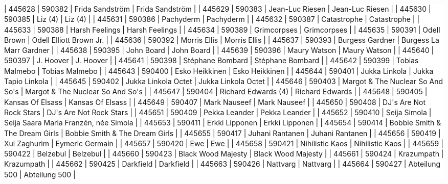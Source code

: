 | 445628 | 590382 | Frida Sandström | Frida Sandström |
| 445629 | 590383 | Jean-Luc Riesen | Jean-Luc Riesen |
| 445630 | 590385 | Liz (4) | Liz (4) |
| 445631 | 590386 | Pachyderm | Pachyderm |
| 445632 | 590387 | Catastrophe | Catastrophe |
| 445633 | 590388 | Harsh Feelings | Harsh Feelings |
| 445634 | 590389 | Grimcorpses | Grimcorpses |
| 445635 | 590391 | Odell Brown | Odell Elliott Brown Jr. |
| 445636 | 590392 | Morris Ellis | Morris Ellis |
| 445637 | 590393 | Burgess Gardner | Burgess La Marr Gardner |
| 445638 | 590395 | John Board | John Board |
| 445639 | 590396 | Maury Watson | Maury Watson |
| 445640 | 590397 | J. Hoover | J. Hoover |
| 445641 | 590398 | Stéphane Bombard | Stéphane Bombard |
| 445642 | 590399 | Tobias Malmebo | Tobias Malmebo |
| 445643 | 590400 | Esko Heikkinen | Esko Heikkinen |
| 445644 | 590401 | Jukka Linkola | Jukka Tapio Linkola |
| 445645 | 590402 | Jukka Linkola Octet | Jukka Linkola Octet |
| 445646 | 590403 | Margot & The Nuclear So And So's | Margot & The Nuclear So And So's |
| 445647 | 590404 | Richard Edwards (4) | Richard Edwards |
| 445648 | 590405 | Kansas Of Elsass | Kansas Of Elsass |
| 445649 | 590407 | Mark Nauseef | Mark Nauseef |
| 445650 | 590408 | DJ's Are Not Rock Stars | DJ's Are Not Rock Stars |
| 445651 | 590409 | Pekka Leander | Pekka Leander |
| 445652 | 590410 | Seija Simola | Seija Saara Maria Franzén, née Simola |
| 445653 | 590411 | Erkki Lipponen | Erkki Lipponen |
| 445654 | 590414 | Bobbie Smith & The Dream Girls | Bobbie Smith & The Dream Girls |
| 445655 | 590417 | Juhani Rantanen | Juhani Rantanen |
| 445656 | 590419 | Xul Zaghurim | Eymeric Germain |
| 445657 | 590420 | Ewe | Ewe |
| 445658 | 590421 | Nihilistic Kaos | Nihilistic Kaos |
| 445659 | 590422 | Belzebul | Belzebul |
| 445660 | 590423 | Black Wood Majesty | Black Wood Majesty |
| 445661 | 590424 | Krazumpath | Krazumpath |
| 445662 | 590425 | Darkfield | Darkfield |
| 445663 | 590426 | Nattvarg | Nattvarg |
| 445664 | 590427 | Abteilung 500 | Abteilung 500 |